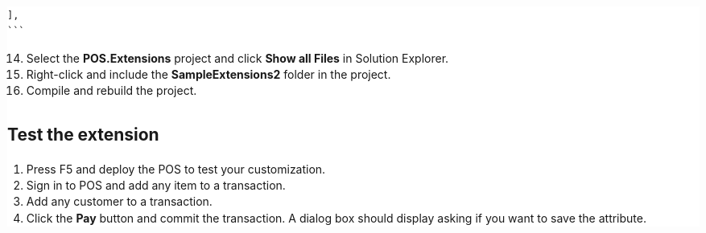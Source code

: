     ],
    ```
14. Select the **POS.Extensions** project and click **Show all Files** in Solution Explorer.
15. Right-click and include the **SampleExtensions2** folder in the project.
16. Compile and rebuild the project.

## Test the extension

1.  Press F5 and deploy the POS to test your customization.
2.  Sign in to POS and add any item to a transaction.
3.  Add any customer to a transaction.
4.  Click the **Pay** button and commit the transaction. A dialog box should display asking if you want to save the attribute.

